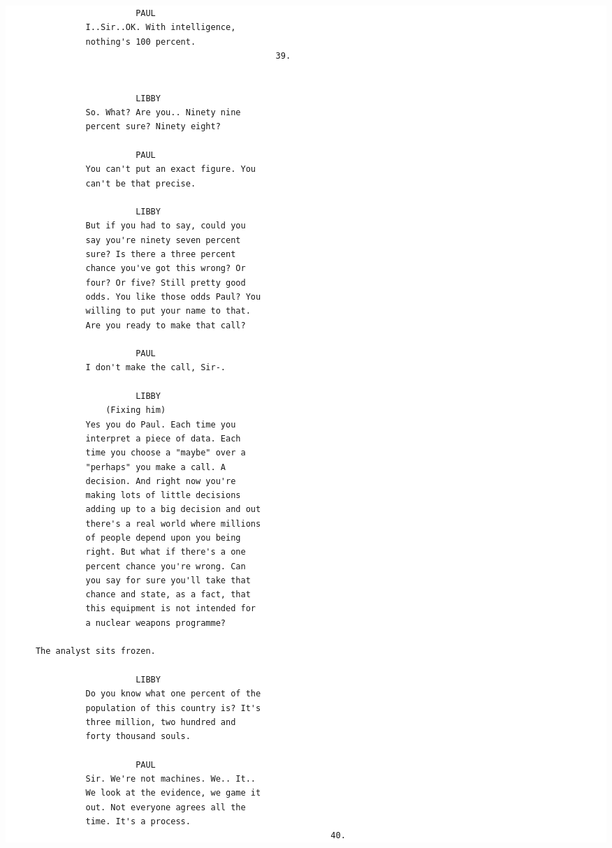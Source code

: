                               PAUL
                    I..Sir..OK. With intelligence,
                    nothing's 100 percent.
                                                          39.
          
          
                              LIBBY
                    So. What? Are you.. Ninety nine
                    percent sure? Ninety eight?
          
                              PAUL
                    You can't put an exact figure. You
                    can't be that precise.
          
                              LIBBY
                    But if you had to say, could you
                    say you're ninety seven percent
                    sure? Is there a three percent
                    chance you've got this wrong? Or
                    four? Or five? Still pretty good
                    odds. You like those odds Paul? You
                    willing to put your name to that.
                    Are you ready to make that call?
          
                              PAUL
                    I don't make the call, Sir-.
          
                              LIBBY
                        (Fixing him)
                    Yes you do Paul. Each time you
                    interpret a piece of data. Each
                    time you choose a "maybe" over a
                    "perhaps" you make a call. A
                    decision. And right now you're
                    making lots of little decisions
                    adding up to a big decision and out
                    there's a real world where millions
                    of people depend upon you being
                    right. But what if there's a one
                    percent chance you're wrong. Can
                    you say for sure you'll take that
                    chance and state, as a fact, that
                    this equipment is not intended for
                    a nuclear weapons programme?
          
          The analyst sits frozen.
          
                              LIBBY
                    Do you know what one percent of the
                    population of this country is? It's
                    three million, two hundred and
                    forty thousand souls.
          
                              PAUL
                    Sir. We're not machines. We.. It..
                    We look at the evidence, we game it
                    out. Not everyone agrees all the
                    time. It's a process.
                                                                     40.
          